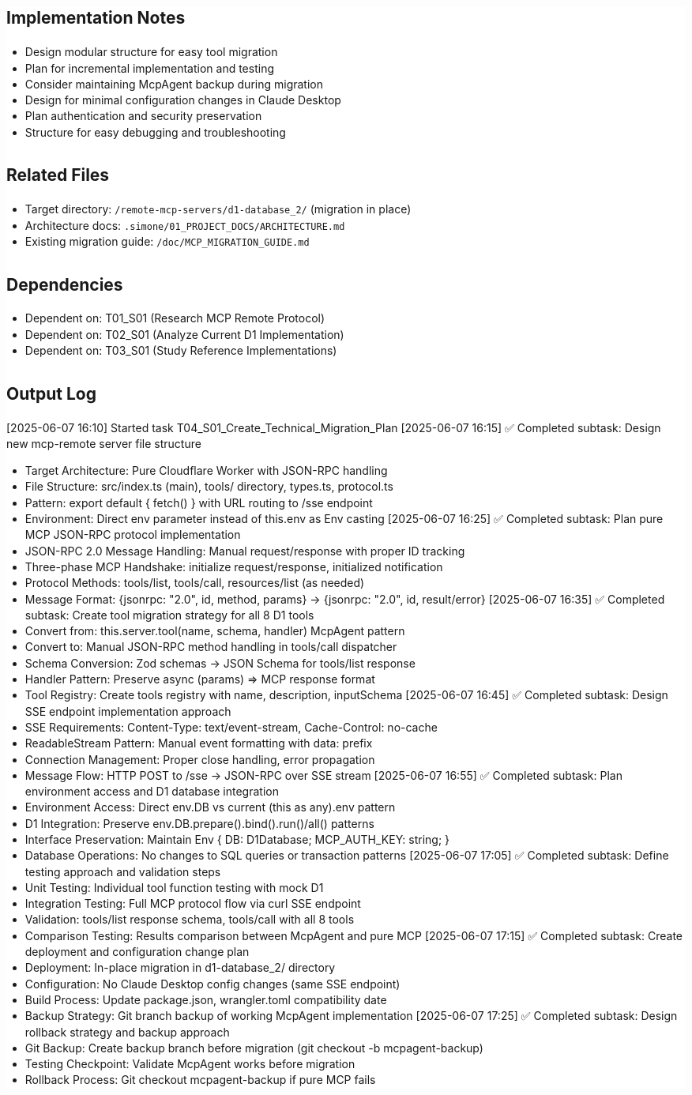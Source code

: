 ## Implementation Notes
- Design modular structure for easy tool migration
- Plan for incremental implementation and testing
- Consider maintaining McpAgent backup during migration
- Design for minimal configuration changes in Claude Desktop
- Plan authentication and security preservation
- Structure for easy debugging and troubleshooting

## Related Files
- Target directory: `/remote-mcp-servers/d1-database_2/` (migration in place)
- Architecture docs: `.simone/01_PROJECT_DOCS/ARCHITECTURE.md`
- Existing migration guide: `/doc/MCP_MIGRATION_GUIDE.md`

## Dependencies
- Dependent on: T01_S01 (Research MCP Remote Protocol)
- Dependent on: T02_S01 (Analyze Current D1 Implementation) 
- Dependent on: T03_S01 (Study Reference Implementations)

## Output Log
[2025-06-07 16:10] Started task T04_S01_Create_Technical_Migration_Plan
[2025-06-07 16:15] ✅ Completed subtask: Design new mcp-remote server file structure
  - Target Architecture: Pure Cloudflare Worker with JSON-RPC handling
  - File Structure: src/index.ts (main), tools/ directory, types.ts, protocol.ts
  - Pattern: export default { fetch() } with URL routing to /sse endpoint
  - Environment: Direct env parameter instead of this.env as Env casting
[2025-06-07 16:25] ✅ Completed subtask: Plan pure MCP JSON-RPC protocol implementation
  - JSON-RPC 2.0 Message Handling: Manual request/response with proper ID tracking
  - Three-phase MCP Handshake: initialize request/response, initialized notification
  - Protocol Methods: tools/list, tools/call, resources/list (as needed)
  - Message Format: {jsonrpc: "2.0", id, method, params} -> {jsonrpc: "2.0", id, result/error}
[2025-06-07 16:35] ✅ Completed subtask: Create tool migration strategy for all 8 D1 tools
  - Convert from: this.server.tool(name, schema, handler) McpAgent pattern
  - Convert to: Manual JSON-RPC method handling in tools/call dispatcher
  - Schema Conversion: Zod schemas -> JSON Schema for tools/list response
  - Handler Pattern: Preserve async (params) => MCP response format
  - Tool Registry: Create tools registry with name, description, inputSchema
[2025-06-07 16:45] ✅ Completed subtask: Design SSE endpoint implementation approach
  - SSE Requirements: Content-Type: text/event-stream, Cache-Control: no-cache
  - ReadableStream Pattern: Manual event formatting with data: prefix
  - Connection Management: Proper close handling, error propagation
  - Message Flow: HTTP POST to /sse -> JSON-RPC over SSE stream
[2025-06-07 16:55] ✅ Completed subtask: Plan environment access and D1 database integration
  - Environment Access: Direct env.DB vs current (this as any).env pattern
  - D1 Integration: Preserve env.DB.prepare().bind().run()/all() patterns
  - Interface Preservation: Maintain Env { DB: D1Database; MCP_AUTH_KEY: string; }
  - Database Operations: No changes to SQL queries or transaction patterns
[2025-06-07 17:05] ✅ Completed subtask: Define testing approach and validation steps
  - Unit Testing: Individual tool function testing with mock D1
  - Integration Testing: Full MCP protocol flow via curl SSE endpoint
  - Validation: tools/list response schema, tools/call with all 8 tools
  - Comparison Testing: Results comparison between McpAgent and pure MCP
[2025-06-07 17:15] ✅ Completed subtask: Create deployment and configuration change plan
  - Deployment: In-place migration in d1-database_2/ directory
  - Configuration: No Claude Desktop config changes (same SSE endpoint)
  - Build Process: Update package.json, wrangler.toml compatibility date
  - Backup Strategy: Git branch backup of working McpAgent implementation
[2025-06-07 17:25] ✅ Completed subtask: Design rollback strategy and backup approach
  - Git Backup: Create backup branch before migration (git checkout -b mcpagent-backup)
  - Testing Checkpoint: Validate McpAgent works before migration
  - Rollback Process: Git checkout mcpagent-backup if pure MCP fails